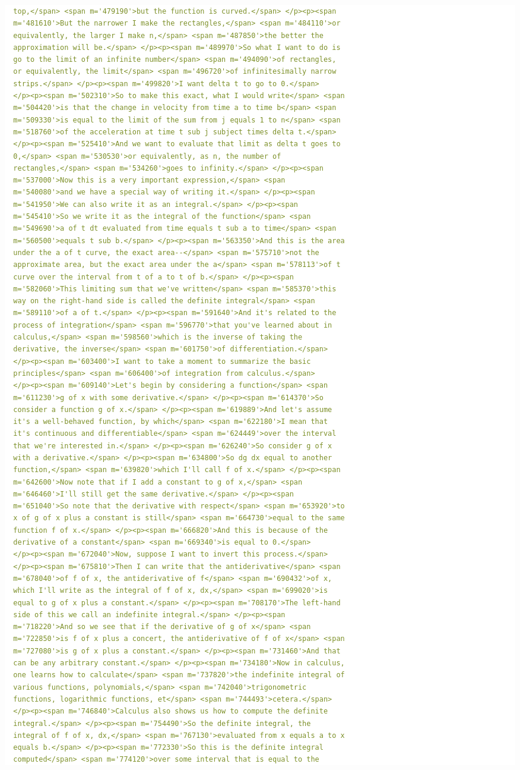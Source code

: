 ```yaml
  top,</span> <span m='479190'>but the function is curved.</span> </p><p><span
  m='481610'>But the narrower I make the rectangles,</span> <span m='484110'>or
  equivalently, the larger I make n,</span> <span m='487850'>the better the
  approximation will be.</span> </p><p><span m='489970'>So what I want to do is
  go to the limit of an infinite number</span> <span m='494090'>of rectangles,
  or equivalently, the limit</span> <span m='496720'>of infinitesimally narrow
  strips.</span> </p><p><span m='499820'>I want delta t to go to 0.</span>
  </p><p><span m='502310'>So to make this exact, what I would write</span> <span
  m='504420'>is that the change in velocity from time a to time b</span> <span
  m='509330'>is equal to the limit of the sum from j equals 1 to n</span> <span
  m='518760'>of the acceleration at time t sub j subject times delta t.</span>
  </p><p><span m='525410'>And we want to evaluate that limit as delta t goes to
  0,</span> <span m='530530'>or equivalently, as n, the number of
  rectangles,</span> <span m='534260'>goes to infinity.</span> </p><p><span
  m='537000'>Now this is a very important expression,</span> <span
  m='540080'>and we have a special way of writing it.</span> </p><p><span
  m='541950'>We can also write it as an integral.</span> </p><p><span
  m='545410'>So we write it as the integral of the function</span> <span
  m='549690'>a of t dt evaluated from time equals t sub a to time</span> <span
  m='560500'>equals t sub b.</span> </p><p><span m='563350'>And this is the area
  under the a of t curve, the exact area--</span> <span m='575710'>not the
  approximate area, but the exact area under the a</span> <span m='578113'>of t
  curve over the interval from t of a to t of b.</span> </p><p><span
  m='582060'>This limiting sum that we've written</span> <span m='585370'>this
  way on the right-hand side is called the definite integral</span> <span
  m='589110'>of a of t.</span> </p><p><span m='591640'>And it's related to the
  process of integration</span> <span m='596770'>that you've learned about in
  calculus,</span> <span m='598560'>which is the inverse of taking the
  derivative, the inverse</span> <span m='601750'>of differentiation.</span>
  </p><p><span m='603400'>I want to take a moment to summarize the basic
  principles</span> <span m='606400'>of integration from calculus.</span>
  </p><p><span m='609140'>Let's begin by considering a function</span> <span
  m='611230'>g of x with some derivative.</span> </p><p><span m='614370'>So
  consider a function g of x.</span> </p><p><span m='619889'>And let's assume
  it's a well-behaved function, by which</span> <span m='622180'>I mean that
  it's continuous and differentiable</span> <span m='624449'>over the interval
  that we're interested in.</span> </p><p><span m='626240'>So consider g of x
  with a derivative.</span> </p><p><span m='634800'>So dg dx equal to another
  function,</span> <span m='639820'>which I'll call f of x.</span> </p><p><span
  m='642600'>Now note that if I add a constant to g of x,</span> <span
  m='646460'>I'll still get the same derivative.</span> </p><p><span
  m='651040'>So note that the derivative with respect</span> <span m='653920'>to
  x of g of x plus a constant is still</span> <span m='664730'>equal to the same
  function f of x.</span> </p><p><span m='666820'>And this is because of the
  derivative of a constant</span> <span m='669340'>is equal to 0.</span>
  </p><p><span m='672040'>Now, suppose I want to invert this process.</span>
  </p><p><span m='675810'>Then I can write that the antiderivative</span> <span
  m='678040'>of f of x, the antiderivative of f</span> <span m='690432'>of x,
  which I'll write as the integral of f of x, dx,</span> <span m='699020'>is
  equal to g of x plus a constant.</span> </p><p><span m='708170'>The left-hand
  side of this we call an indefinite integral.</span> </p><p><span
  m='718220'>And so we see that if the derivative of g of x</span> <span
  m='722850'>is f of x plus a concert, the antiderivative of f of x</span> <span
  m='727080'>is g of x plus a constant.</span> </p><p><span m='731460'>And that
  can be any arbitrary constant.</span> </p><p><span m='734180'>Now in calculus,
  one learns how to calculate</span> <span m='737820'>the indefinite integral of
  various functions, polynomials,</span> <span m='742040'>trigonometric
  functions, logarithmic functions, et</span> <span m='744493'>cetera.</span>
  </p><p><span m='746840'>Calculus also shows us how to compute the definite
  integral.</span> </p><p><span m='754490'>So the definite integral, the
  integral of f of x, dx,</span> <span m='767130'>evaluated from x equals a to x
  equals b.</span> </p><p><span m='772330'>So this is the definite integral
  computed</span> <span m='774120'>over some interval that is equal to the
```